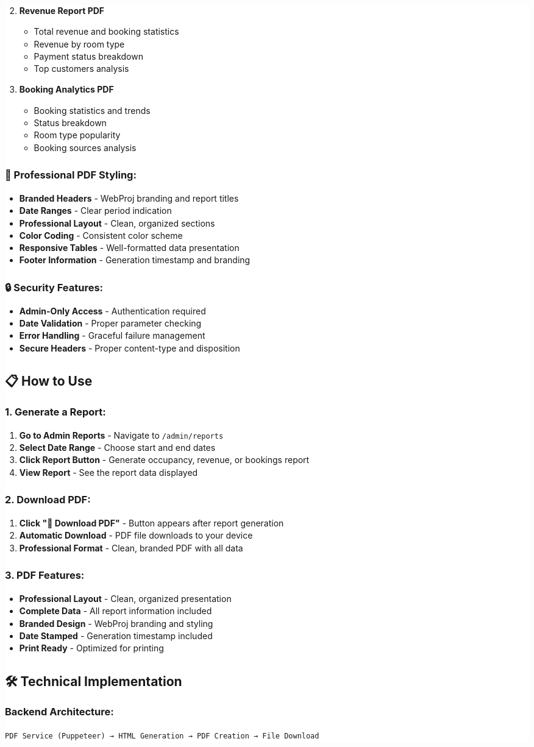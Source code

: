 2. **Revenue Report PDF**
   - Total revenue and booking statistics
   - Revenue by room type
   - Payment status breakdown
   - Top customers analysis

3. **Booking Analytics PDF**
   - Booking statistics and trends
   - Status breakdown
   - Room type popularity
   - Booking sources analysis

### **🎨 Professional PDF Styling:**
- **Branded Headers** - WebProj branding and report titles
- **Date Ranges** - Clear period indication
- **Professional Layout** - Clean, organized sections
- **Color Coding** - Consistent color scheme
- **Responsive Tables** - Well-formatted data presentation
- **Footer Information** - Generation timestamp and branding

### **🔒 Security Features:**
- **Admin-Only Access** - Authentication required
- **Date Validation** - Proper parameter checking
- **Error Handling** - Graceful failure management
- **Secure Headers** - Proper content-type and disposition

## 📋 **How to Use**

### **1. Generate a Report:**
1. **Go to Admin Reports** - Navigate to `/admin/reports`
2. **Select Date Range** - Choose start and end dates
3. **Click Report Button** - Generate occupancy, revenue, or bookings report
4. **View Report** - See the report data displayed

### **2. Download PDF:**
1. **Click "📄 Download PDF"** - Button appears after report generation
2. **Automatic Download** - PDF file downloads to your device
3. **Professional Format** - Clean, branded PDF with all data

### **3. PDF Features:**
- **Professional Layout** - Clean, organized presentation
- **Complete Data** - All report information included
- **Branded Design** - WebProj branding and styling
- **Date Stamped** - Generation timestamp included
- **Print Ready** - Optimized for printing

## 🛠️ **Technical Implementation**

### **Backend Architecture:**
```
PDF Service (Puppeteer) → HTML Generation → PDF Creation → File Download
```
